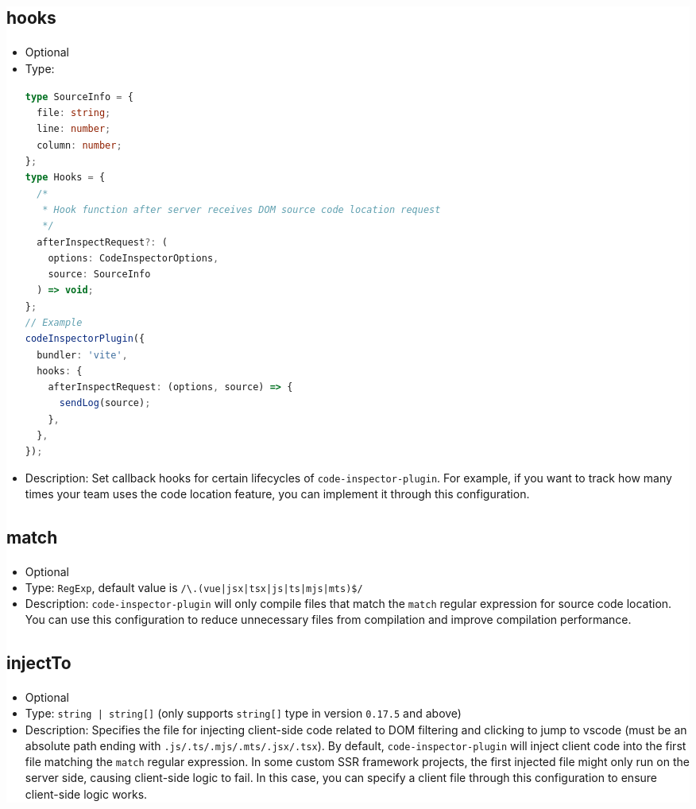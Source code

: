 ## hooks <Badge type="tip" text="0.10.0+" vertical="middle" />

- Optional
- Type:
  ```ts
  type SourceInfo = {
    file: string;
    line: number;
    column: number;
  };
  type Hooks = {
    /*
     * Hook function after server receives DOM source code location request
     */
    afterInspectRequest?: (
      options: CodeInspectorOptions,
      source: SourceInfo
    ) => void;
  };
  // Example
  codeInspectorPlugin({
    bundler: 'vite',
    hooks: {
      afterInspectRequest: (options, source) => {
        sendLog(source);
      },
    },
  });
  ```
- Description: Set callback hooks for certain lifecycles of `code-inspector-plugin`. For example, if you want to track how many times your team uses the code location feature, you can implement it through this configuration.

## match <Badge type="tip" text="0.5.0+" vertical="middle" />

- Optional
- Type: `RegExp`, default value is `/\.(vue|jsx|tsx|js|ts|mjs|mts)$/`
- Description: `code-inspector-plugin` will only compile files that match the `match` regular expression for source code location. You can use this configuration to reduce unnecessary files from compilation and improve compilation performance.

## injectTo <Badge type="tip" text="0.5.0+" vertical="middle" />

- Optional
- Type: `string | string[]` (only supports `string[]` type in version `0.17.5` and above)
- Description: Specifies the file for injecting client-side code related to DOM filtering and clicking to jump to vscode (must be an absolute path ending with `.js/.ts/.mjs/.mts/.jsx/.tsx`). By default, `code-inspector-plugin` will inject client code into the first file matching the `match` regular expression. In some custom SSR framework projects, the first injected file might only run on the server side, causing client-side logic to fail. In this case, you can specify a client file through this configuration to ensure client-side logic works.
